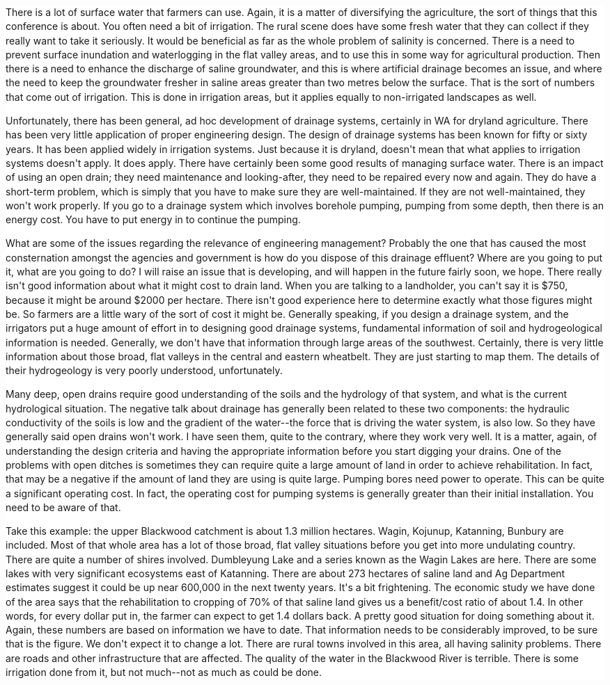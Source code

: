 There is a lot of surface water that farmers can use. Again, it is a matter of diversifying the agriculture, the sort of things that this conference is about.  You often need a bit of irrigation.  The rural scene does have some fresh water that they can collect if they really want to take it seriously.  It would be beneficial as far as the whole problem of salinity is concerned.  There is a need to prevent surface inundation and waterlogging in the flat valley areas, and to use this in some way for agricultural production.  Then there is a need to enhance the discharge of saline groundwater, and this is where artificial drainage becomes an issue, and where the need to keep the groundwater fresher in saline areas greater than two metres below the surface.  That is the sort of numbers that come out of irrigation.  This is done in irrigation areas, but it applies equally to non-irrigated landscapes as well.</p>
<p>
Unfortunately, there has been general, ad hoc development of drainage systems, certainly in WA for dryland agriculture.  There has been very little application of proper engineering design.  The design of drainage systems has been known for fifty or sixty years.  It has been applied widely in irrigation systems.  Just because it is dryland, doesn't mean that what applies to irrigation systems doesn't apply.  It does apply.  There have certainly been some good results of managing surface water.  There is an impact of using an open drain; they need maintenance and looking-after, they need to be repaired every now and again.  They do have a short-term problem, which is simply that you have to make sure they are well-maintained.  If they are not well-maintained, they won't work properly.  If you go to a drainage system which involves borehole pumping, pumping from some depth, then there is an energy cost.  You have to put energy in to continue the pumping.</p>
<p>
What are some of the issues regarding the relevance of engineering management?  Probably the one that has caused the most consternation amongst the agencies and government is how do you dispose of this drainage effluent?  Where are you going to put it, what are you going to do?  I will raise an issue that is developing, and will happen in the future fairly soon, we hope.  There really isn't good information about what it might cost to drain land.  When you are talking to a landholder, you can't say it is $750, because it might be around $2000 per hectare.  There isn't good experience here to determine exactly what those figures might be.  So farmers are a little wary of the sort of cost it might be.  Generally speaking, if you design a drainage system, and the irrigators put a huge amount of effort in to designing good drainage systems, fundamental information of soil and hydrogeological information is needed.  Generally, we don't have that information through large areas of the southwest.  Certainly, there is very little information about those broad, flat valleys in the central and eastern wheatbelt.  They are just starting to map them.  The details of their hydrogeology is very poorly understood, unfortunately.</p>
<p>
Many deep, open drains require good understanding of the soils and the hydrology of that system, and what is the current hydrological situation.  The negative talk about drainage has generally been related to these two components: the hydraulic conductivity of the soils is low and the gradient of the water--the force that is driving the water system, is also low.  So they have generally said open drains won't work.  I have seen them, quite to the contrary, where they work very well.  It is a matter, again, of understanding the design criteria and having the appropriate information before you start digging your drains.  One of the problems with open ditches is sometimes they can require quite a large amount of land in order to achieve rehabilitation.  In fact, that may be a negative if the amount of land they are using is quite large.  Pumping bores need power to operate.  This can be quite a significant operating cost.  In fact, the operating cost for pumping systems is generally greater than their initial installation.  You need to be aware of that.</p>
<p>
Take this example: the upper Blackwood catchment is about 1.3 million hectares.  Wagin, Kojunup, Katanning, Bunbury are included.  Most of that whole area has a lot of those broad, flat valley situations before you get into more undulating country.  There are quite a number of shires involved.  Dumbleyung Lake and a series known as the Wagin Lakes are here.  There are some lakes with very significant ecosystems east of Katanning.  There are about 273 hectares of saline land and Ag Department estimates suggest it could be up near 600,000 in the next twenty years.  It's a bit frightening.  The economic study we have done of the area says that the rehabilitation to cropping of 70% of that saline land gives us a benefit/cost ratio of about 1.4.  In other words, for every dollar put in, the farmer can expect to get 1.4 dollars back.  A pretty good situation for doing something about it.  Again, these numbers are based on information we have to date.  That information needs to be considerably improved, to be sure that is the figure.  We don't expect it to change a lot.  There are rural towns involved in this area, all having salinity problems.  There are roads and other infrastructure that are affected.  The quality of the water in the Blackwood River is terrible.  There is some irrigation done from it, but not much--not as much as could be done.</p>
<p>